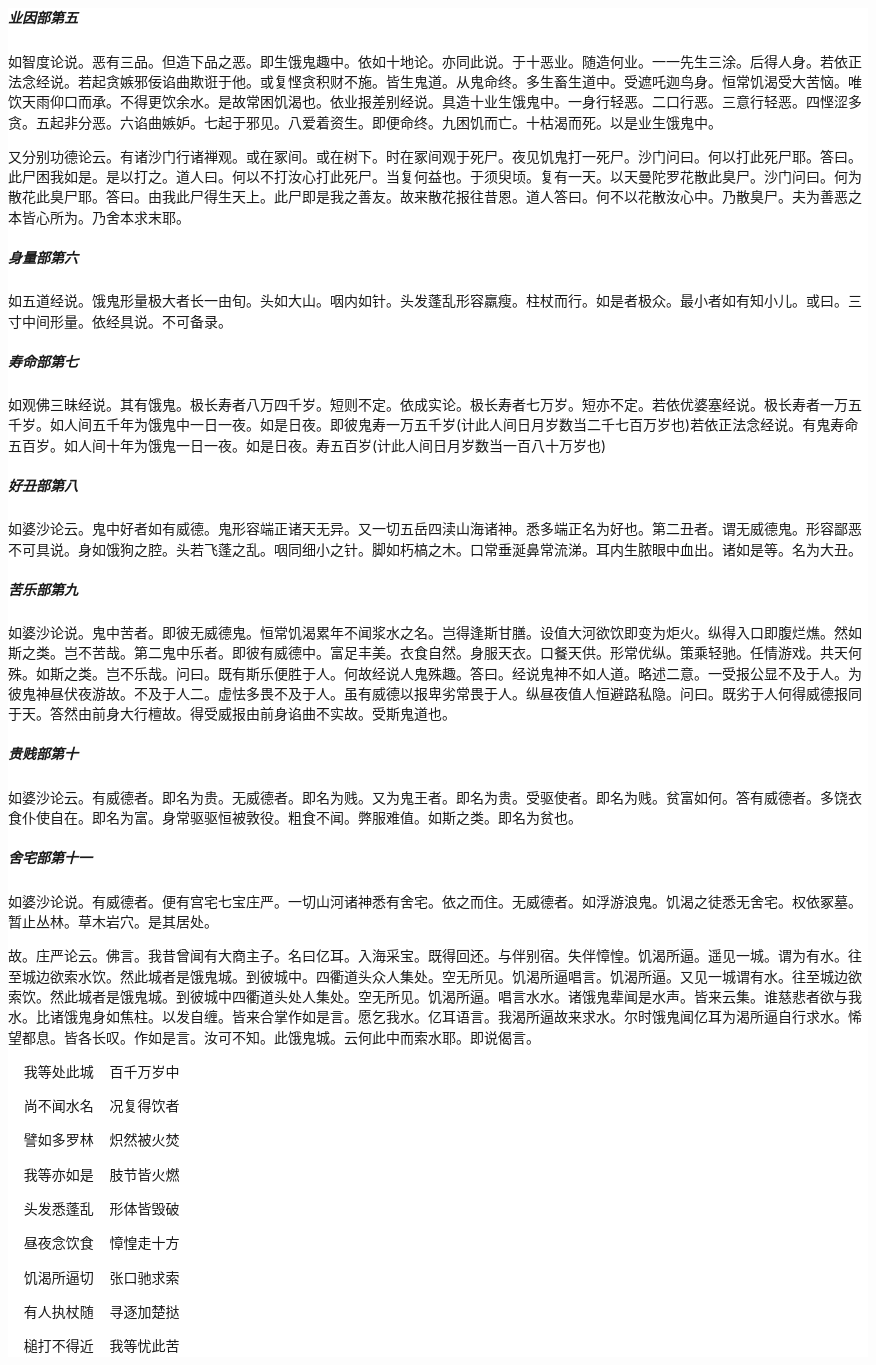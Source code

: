 ##### 业因部第五

如智度论说。恶有三品。但造下品之恶。即生饿鬼趣中。依如十地论。亦同此说。于十恶业。随造何业。一一先生三涂。后得人身。若依正法念经说。若起贪嫉邪佞谄曲欺诳于他。或复悭贪积财不施。皆生鬼道。从鬼命终。多生畜生道中。受遮吒迦鸟身。恒常饥渴受大苦恼。唯饮天雨仰口而承。不得更饮余水。是故常困饥渴也。依业报差别经说。具造十业生饿鬼中。一身行轻恶。二口行恶。三意行轻恶。四悭涩多贪。五起非分恶。六谄曲嫉妒。七起于邪见。八爱着资生。即便命终。九困饥而亡。十枯渴而死。以是业生饿鬼中。

又分别功德论云。有诸沙门行诸禅观。或在冢间。或在树下。时在冢间观于死尸。夜见饥鬼打一死尸。沙门问曰。何以打此死尸耶。答曰。此尸困我如是。是以打之。道人曰。何以不打汝心打此死尸。当复何益也。于须臾顷。复有一天。以天曼陀罗花散此臭尸。沙门问曰。何为散花此臭尸耶。答曰。由我此尸得生天上。此尸即是我之善友。故来散花报往昔恩。道人答曰。何不以花散汝心中。乃散臭尸。夫为善恶之本皆心所为。乃舍本求末耶。

##### 身量部第六

如五道经说。饿鬼形量极大者长一由旬。头如大山。咽内如针。头发蓬乱形容羸瘦。柱杖而行。如是者极众。最小者如有知小儿。或曰。三寸中间形量。依经具说。不可备录。

##### 寿命部第七

如观佛三昧经说。其有饿鬼。极长寿者八万四千岁。短则不定。依成实论。极长寿者七万岁。短亦不定。若依优婆塞经说。极长寿者一万五千岁。如人间五千年为饿鬼中一日一夜。如是日夜。即彼鬼寿一万五千岁(计此人间日月岁数当二千七百万岁也)若依正法念经说。有鬼寿命五百岁。如人间十年为饿鬼一日一夜。如是日夜。寿五百岁(计此人间日月岁数当一百八十万岁也)

##### 好丑部第八

如婆沙论云。鬼中好者如有威德。鬼形容端正诸天无异。又一切五岳四渎山海诸神。悉多端正名为好也。第二丑者。谓无威德鬼。形容鄙恶不可具说。身如饿狗之腔。头若飞蓬之乱。咽同细小之针。脚如朽槁之木。口常垂涎鼻常流涕。耳内生脓眼中血出。诸如是等。名为大丑。

##### 苦乐部第九

如婆沙论说。鬼中苦者。即彼无威德鬼。恒常饥渴累年不闻浆水之名。岂得逢斯甘膳。设值大河欲饮即变为炬火。纵得入口即腹烂燋。然如斯之类。岂不苦哉。第二鬼中乐者。即彼有威德中。富足丰美。衣食自然。身服天衣。口餐天供。形常优纵。策乘轻驰。任情游戏。共天何殊。如斯之类。岂不乐哉。问曰。既有斯乐便胜于人。何故经说人鬼殊趣。答曰。经说鬼神不如人道。略述二意。一受报公显不及于人。为彼鬼神昼伏夜游故。不及于人二。虚怯多畏不及于人。虽有威德以报卑劣常畏于人。纵昼夜值人恒避路私隐。问曰。既劣于人何得威德报同于天。答然由前身大行檀故。得受威报由前身谄曲不实故。受斯鬼道也。

##### 贵贱部第十

如婆沙论云。有威德者。即名为贵。无威德者。即名为贱。又为鬼王者。即名为贵。受驱使者。即名为贱。贫富如何。答有威德者。多饶衣食仆使自在。即名为富。身常驱驱恒被敦役。粗食不闻。弊服难值。如斯之类。即名为贫也。

##### 舍宅部第十一

如婆沙论说。有威德者。便有宫宅七宝庄严。一切山河诸神悉有舍宅。依之而住。无威德者。如浮游浪鬼。饥渴之徒悉无舍宅。权依冢墓。暂止丛林。草木岩穴。是其居处。

故。庄严论云。佛言。我昔曾闻有大商主子。名曰亿耳。入海采宝。既得回还。与伴别宿。失伴慞惶。饥渴所逼。遥见一城。谓为有水。往至城边欲索水饮。然此城者是饿鬼城。到彼城中。四衢道头众人集处。空无所见。饥渴所逼唱言。饥渴所逼。又见一城谓有水。往至城边欲索饮。然此城者是饿鬼城。到彼城中四衢道头处人集处。空无所见。饥渴所逼。唱言水水。诸饿鬼辈闻是水声。皆来云集。谁慈悲者欲与我水。比诸饿鬼身如焦柱。以发自缠。皆来合掌作如是言。愿乞我水。亿耳语言。我渴所逼故来求水。尔时饿鬼闻亿耳为渴所逼自行求水。悕望都息。皆各长叹。作如是言。汝可不知。此饿鬼城。云何此中而索水耶。即说偈言。

&nbsp;&nbsp;&nbsp;&nbsp;我等处此城&nbsp;&nbsp;&nbsp;&nbsp;百千万岁中

&nbsp;&nbsp;&nbsp;&nbsp;尚不闻水名&nbsp;&nbsp;&nbsp;&nbsp;况复得饮者

&nbsp;&nbsp;&nbsp;&nbsp;譬如多罗林&nbsp;&nbsp;&nbsp;&nbsp;炽然被火焚

&nbsp;&nbsp;&nbsp;&nbsp;我等亦如是&nbsp;&nbsp;&nbsp;&nbsp;肢节皆火燃

&nbsp;&nbsp;&nbsp;&nbsp;头发悉蓬乱&nbsp;&nbsp;&nbsp;&nbsp;形体皆毁破

&nbsp;&nbsp;&nbsp;&nbsp;昼夜念饮食&nbsp;&nbsp;&nbsp;&nbsp;慞惶走十方

&nbsp;&nbsp;&nbsp;&nbsp;饥渴所逼切&nbsp;&nbsp;&nbsp;&nbsp;张口驰求索

&nbsp;&nbsp;&nbsp;&nbsp;有人执杖随&nbsp;&nbsp;&nbsp;&nbsp;寻逐加楚挞

&nbsp;&nbsp;&nbsp;&nbsp;槌打不得近&nbsp;&nbsp;&nbsp;&nbsp;我等忧此苦
